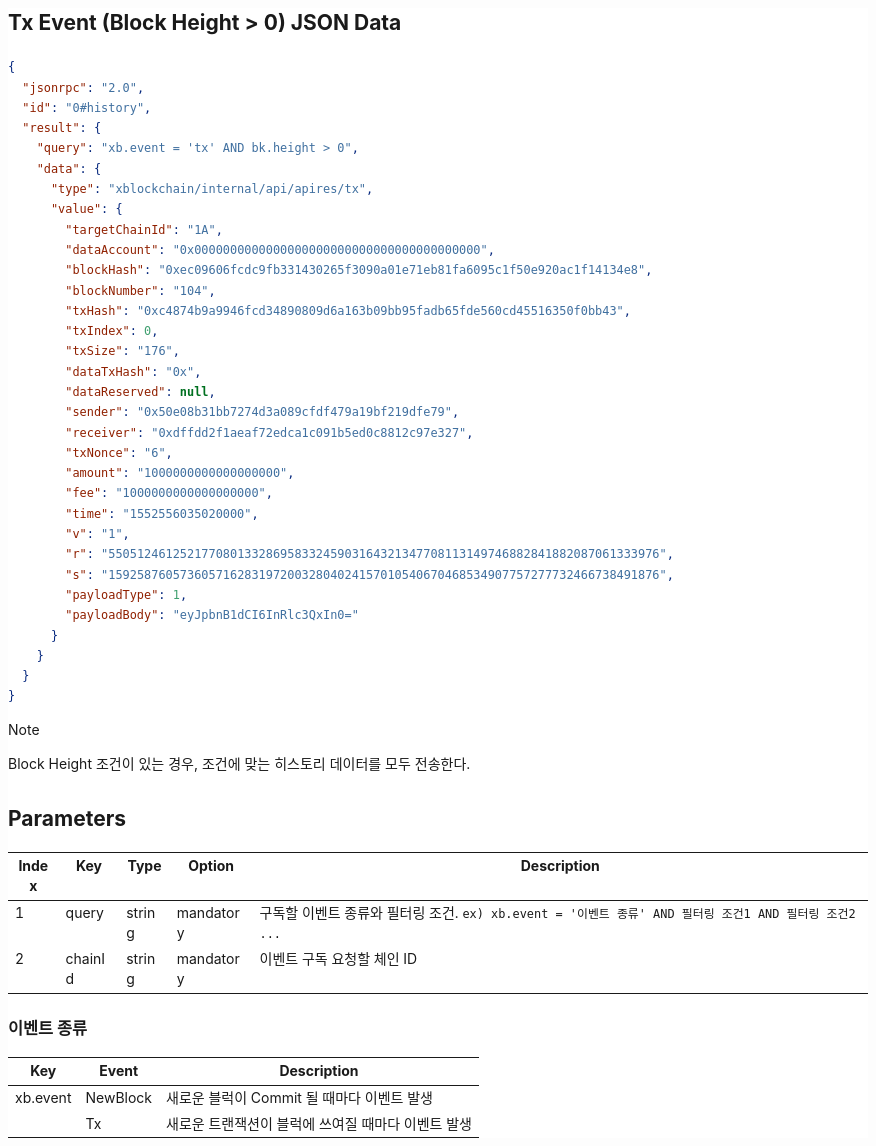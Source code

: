 ## Tx Event (Block Height > 0) JSON Data
```json
{
  "jsonrpc": "2.0",
  "id": "0#history",
  "result": {
    "query": "xb.event = 'tx' AND bk.height > 0",
    "data": {
      "type": "xblockchain/internal/api/apires/tx",
      "value": {
        "targetChainId": "1A",
        "dataAccount": "0x0000000000000000000000000000000000000000",
        "blockHash": "0xec09606fcdc9fb331430265f3090a01e71eb81fa6095c1f50e920ac1f14134e8",
        "blockNumber": "104",
        "txHash": "0xc4874b9a9946fcd34890809d6a163b09bb95fadb65fde560cd45516350f0bb43",
        "txIndex": 0,
        "txSize": "176",
        "dataTxHash": "0x",
        "dataReserved": null,
        "sender": "0x50e08b31bb7274d3a089cfdf479a19bf219dfe79",
        "receiver": "0xdffdd2f1aeaf72edca1c091b5ed0c8812c97e327",
        "txNonce": "6",
        "amount": "1000000000000000000",
        "fee": "1000000000000000000",
        "time": "1552556035020000",
        "v": "1",
        "r": "55051246125217708013328695833245903164321347708113149746882841882087061333976",
        "s": "15925876057360571628319720032804024157010540670468534907757277732466738491876",
        "payloadType": 1,
        "payloadBody": "eyJpbnB1dCI6InRlc3QxIn0="
      }
    }
  }
}
```
> [!NOTE]
> Block Height 조건이 있는 경우, 조건에 맞는 히스토리 데이터를 모두 전송한다.

## Parameters
| Index | Key | Type | Option | Description |
| -------- | -------- | -------- | -------- | -------- |
| 1 | query | string | mandatory | 구독할 이벤트 종류와 필터링 조건. `ex) xb.event = '이벤트 종류' AND 필터링 조건1 AND 필터링 조건2 ...` |
| 2 | chainId | string | mandatory | 이벤트 구독 요청할 체인 ID |

### 이벤트 종류
| Key | Event | Description |
| -------- | -------- | -------- |
| xb.event | NewBlock | 새로운 블럭이 Commit 될 때마다 이벤트 발생 |
|  | Tx | 새로운 트랜잭션이 블럭에 쓰여질 때마다 이벤트 발생 |
